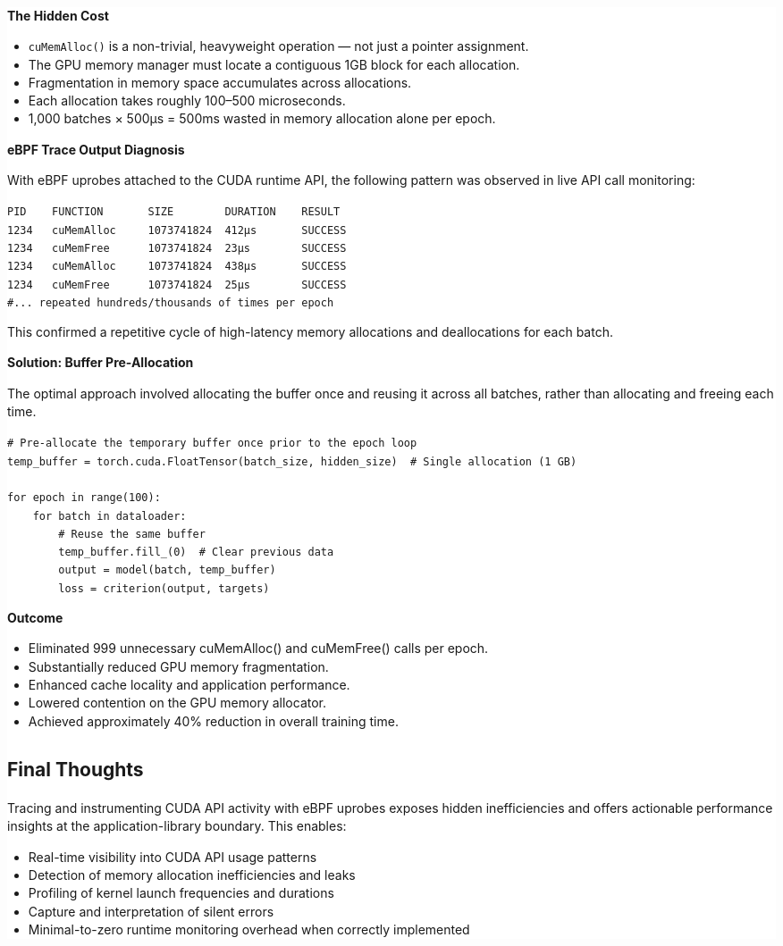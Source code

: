 **The Hidden Cost**

- `cuMemAlloc()` is a non-trivial, heavyweight operation — not just a pointer assignment.
- The GPU memory manager must locate a contiguous 1GB block for each allocation.
- Fragmentation in memory space accumulates across allocations.
- Each allocation takes roughly 100–500 microseconds.
- 1,000 batches × 500μs = 500ms wasted in memory allocation alone per epoch.

**eBPF Trace Output Diagnosis**

With eBPF uprobes attached to the CUDA runtime API, the following pattern was observed in live API call monitoring:

```
PID    FUNCTION       SIZE        DURATION    RESULT
1234   cuMemAlloc     1073741824  412μs       SUCCESS
1234   cuMemFree      1073741824  23μs        SUCCESS
1234   cuMemAlloc     1073741824  438μs       SUCCESS
1234   cuMemFree      1073741824  25μs        SUCCESS
#... repeated hundreds/thousands of times per epoch
```

This confirmed a repetitive cycle of high-latency memory allocations and deallocations for each batch.

**Solution: Buffer Pre-Allocation**

The optimal approach involved allocating the buffer once and reusing it across all batches, rather than allocating and freeing each time.

```
# Pre-allocate the temporary buffer once prior to the epoch loop
temp_buffer = torch.cuda.FloatTensor(batch_size, hidden_size)  # Single allocation (1 GB)

for epoch in range(100):
    for batch in dataloader:
        # Reuse the same buffer
        temp_buffer.fill_(0)  # Clear previous data
        output = model(batch, temp_buffer)
        loss = criterion(output, targets)
```

**Outcome**

- Eliminated 999 unnecessary cuMemAlloc() and cuMemFree() calls per epoch.
- Substantially reduced GPU memory fragmentation.
- Enhanced cache locality and application performance.
- Lowered contention on the GPU memory allocator.
- Achieved approximately 40% reduction in overall training time.

## Final Thoughts

Tracing and instrumenting CUDA API activity with eBPF uprobes exposes hidden inefficiencies and offers actionable performance insights at the application-library boundary. This enables:

- Real-time visibility into CUDA API usage patterns
- Detection of memory allocation inefficiencies and leaks
- Profiling of kernel launch frequencies and durations
- Capture and interpretation of silent errors
- Minimal-to-zero runtime monitoring overhead when correctly implemented
